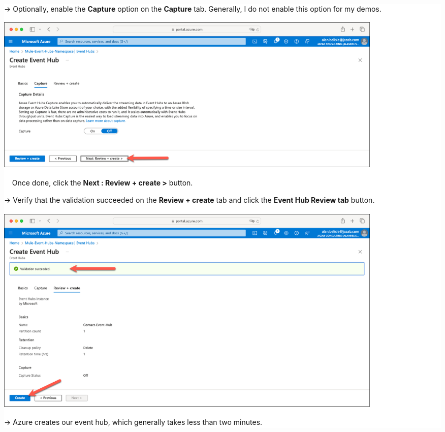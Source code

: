 → Optionally, enable the **Capture** option on the **Capture** tab. Generally, I do not enable this option for my demos.

<img src="assets/Event-Hubs-1-2-2-04-Event-Hub-Capture.png" alt="Event Hub Capture tab" style="width:7.5in;height:3.0in" />

&nbsp;&nbsp;&nbsp;&nbsp;Once done, click the **Next : Review + create \>** button.

→ Verify that the validation succeeded on the **Review + create** tab and click the **Event Hub Review tab** button.

<img src="assets/Event-Hubs-1-2-2-05-Event-Hub-Review.png" alt="Event Hub Review tab" style="width:7.5in;height:4.0in" />

→ Azure creates our event hub, which generally takes less than two minutes.
